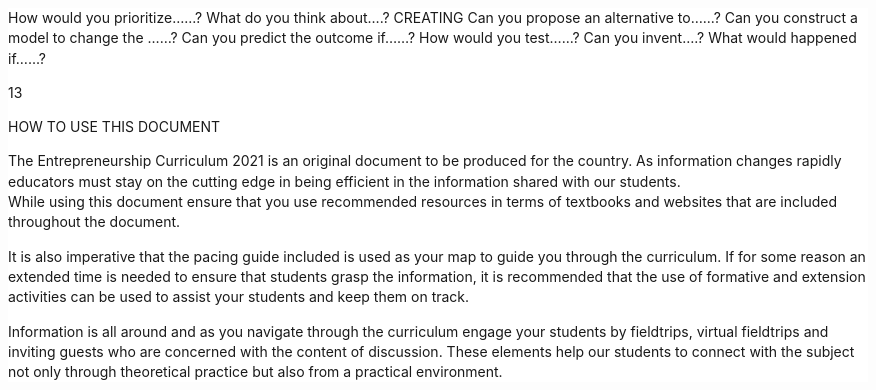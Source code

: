 How would you prioritize…...? 
What do you think about….? 
CREATING 
Can you propose an alternative to…...? 
Can you construct a model to change the ……? 
Can you predict the outcome if……? 
How would you test…...? 
Can you invent….? 
What would happened if…...? 
 
 
 
 
 
 
 
 
 
 
 
 
 
 
 
 
 
 
 
 
 
 
 
 
 


 
13 
 
HOW TO USE THIS DOCUMENT 
 
The Entrepreneurship Curriculum 2021 is an original document to be produced 
for the country.  As information changes rapidly educators must stay on the 
cutting edge in being efficient in the information shared with our students.  
While using this document ensure that you use recommended resources in 
terms of textbooks and websites that are included throughout the document.   
 
 It is also imperative that the pacing guide included is used as your map to guide 
you through the curriculum.   If for some reason an extended time is needed to 
ensure that students grasp the information, it is recommended that the use of 
formative and extension activities can be used to assist your students and keep 
them on track. 
 
Information is all around and as you navigate through the curriculum engage 
your students by fieldtrips, virtual fieldtrips and inviting guests who are 
concerned with the content of discussion.  These elements help our students to 
connect with the subject not only through theoretical practice but also from a 
practical environment.    
 
 
 
 
 
 
 
 
 
 
 
 
 